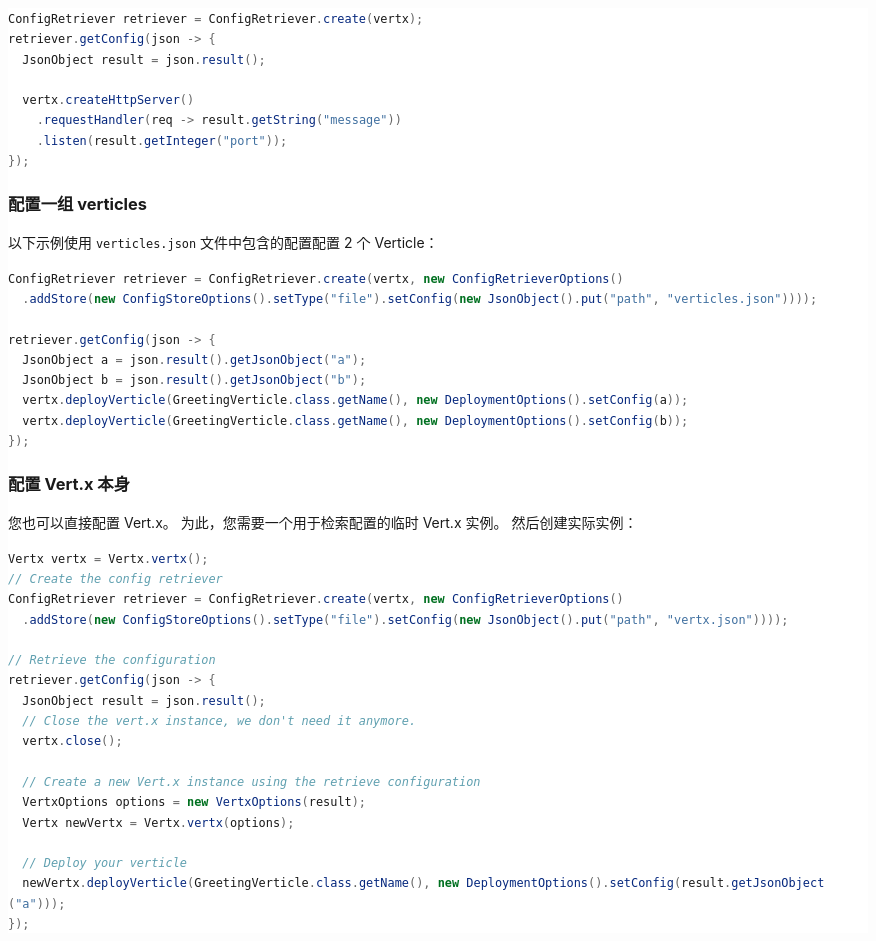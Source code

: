 ```java
ConfigRetriever retriever = ConfigRetriever.create(vertx);
retriever.getConfig(json -> {
  JsonObject result = json.result();

  vertx.createHttpServer()
    .requestHandler(req -> result.getString("message"))
    .listen(result.getInteger("port"));
});
```

### 配置一组 verticles

以下示例使用 `verticles.json` 文件中包含的配置配置 2 个 Verticle：

```java
ConfigRetriever retriever = ConfigRetriever.create(vertx, new ConfigRetrieverOptions()
  .addStore(new ConfigStoreOptions().setType("file").setConfig(new JsonObject().put("path", "verticles.json"))));

retriever.getConfig(json -> {
  JsonObject a = json.result().getJsonObject("a");
  JsonObject b = json.result().getJsonObject("b");
  vertx.deployVerticle(GreetingVerticle.class.getName(), new DeploymentOptions().setConfig(a));
  vertx.deployVerticle(GreetingVerticle.class.getName(), new DeploymentOptions().setConfig(b));
});
```

### 配置 Vert.x 本身

您也可以直接配置 Vert.x。 为此，您需要一个用于检索配置的临时 Vert.x 实例。 然后创建实际实例：

```java
Vertx vertx = Vertx.vertx();
// Create the config retriever
ConfigRetriever retriever = ConfigRetriever.create(vertx, new ConfigRetrieverOptions()
  .addStore(new ConfigStoreOptions().setType("file").setConfig(new JsonObject().put("path", "vertx.json"))));

// Retrieve the configuration
retriever.getConfig(json -> {
  JsonObject result = json.result();
  // Close the vert.x instance, we don't need it anymore.
  vertx.close();

  // Create a new Vert.x instance using the retrieve configuration
  VertxOptions options = new VertxOptions(result);
  Vertx newVertx = Vertx.vertx(options);

  // Deploy your verticle
  newVertx.deployVerticle(GreetingVerticle.class.getName(), new DeploymentOptions().setConfig(result.getJsonObject("a")));
});
```
